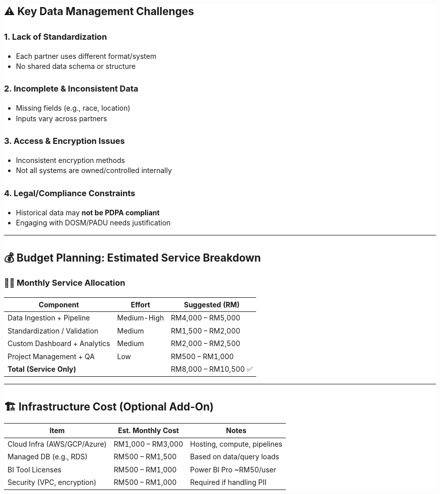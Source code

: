 
## ⚠️ Key Data Management Challenges

### 1. Lack of Standardization
- Each partner uses different format/system  
- No shared data schema or structure  

### 2. Incomplete & Inconsistent Data
- Missing fields (e.g., race, location)  
- Inputs vary across partners  

### 3. Access & Encryption Issues
- Inconsistent encryption methods  
- Not all systems are owned/controlled internally  

### 4. Legal/Compliance Constraints
- Historical data may **not be PDPA compliant**  
- Engaging with DOSM/PADU needs justification  

---

## 💰 Budget Planning: Estimated Service Breakdown

### 🧑‍💻 Monthly Service Allocation

| Component                                             | Effort       | Suggested (RM)       |
|-------------------------------------------------------|--------------|----------------------|
| Data Ingestion + Pipeline                             | Medium-High  | RM4,000 – RM5,000    |
| Standardization / Validation                          | Medium       | RM1,500 – RM2,000    |
| Custom Dashboard + Analytics                          | Medium       | RM2,000 – RM2,500    |
| Project Management + QA                               | Low          | RM500 – RM1,000      |
| **Total (Service Only)**                              |              | RM8,000 – RM10,500 ✅ |

---

## 🏗️ Infrastructure Cost (Optional Add-On)

| Item                        | Est. Monthly Cost    | Notes                          |
|-----------------------------|----------------------|--------------------------------|
| Cloud Infra (AWS/GCP/Azure) | RM1,000 – RM3,000     | Hosting, compute, pipelines    |
| Managed DB (e.g., RDS)      | RM500 – RM1,500       | Based on data/query loads      |
| BI Tool Licenses            | RM500 – RM1,000       | Power BI Pro ~RM50/user        |
| Security (VPC, encryption)  | RM500 – RM1,000       | Required if handling PII       |
